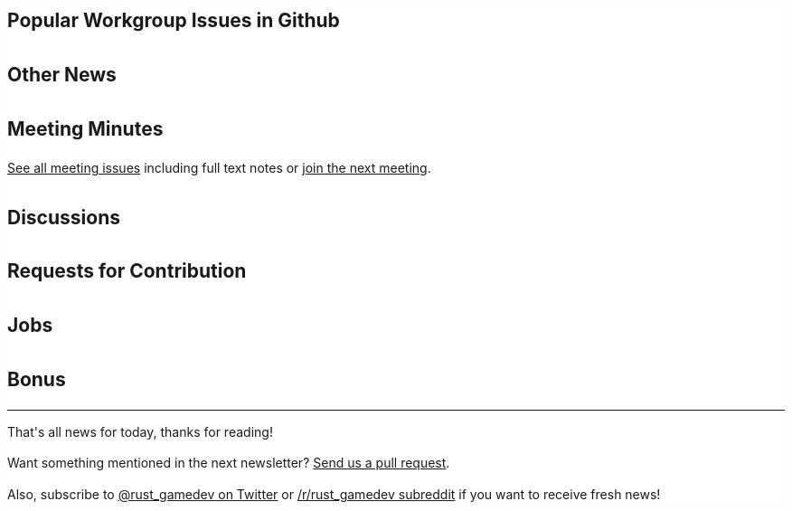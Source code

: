 [/r/rust]: https://reddit.com/r/rust/comments/r6mn0g/shard_020
[Shard]: https://github.com/HindrikStegenga/Shard

## Popular Workgroup Issues in Github



## Other News



## Meeting Minutes



[See all meeting issues][label_meeting] including full text notes
or [join the next meeting][join].

[label_meeting]: https://github.com/rust-gamedev/wg/issues?q=label%3Ameeting

## Discussions



## Requests for Contribution



## Jobs



## Bonus



------

That's all news for today, thanks for reading!

Want something mentioned in the next newsletter?
[Send us a pull request][pr].

Also, subscribe to [@rust_gamedev on Twitter][@rust_gamedev]
or [/r/rust_gamedev subreddit][/r/rust_gamedev] if you want to receive fresh news!



[/r/rust_gamedev]: https://reddit.com/r/rust_gamedev
[@rust_gamedev]: https://twitter.com/rust_gamedev
[pr]: https://github.com/rust-gamedev/rust-gamedev.github.io


[Rust]: https://rust-lang.org
[join]: https://github.com/rust-gamedev/wg#join-the-fun
[coordination]: https://github.com/rust-gamedev/rust-gamedev.github.io/issues?q=label%3Acoordination
[Rust]: https://rust-lang.org
[join]: https://github.com/rust-gamedev/wg#join-the-fun
[gamedev-meetup-video]: https://youtu.be/S7aoi_4a2uE
[rust-gamedev-discord]: https://discord.gg/yNtPTb2
[rust-gamedev-twitch]: https://twitch.tv/rustgamedev
[tetrust-github]: https://github.com/Syn-Nine/rust-mini-games/tree/main/2d-games/tet-rust
[synnine-twitter]: https://twitter.com/Syn9Dev
[mgfw]: https://github.com/Syn-Nine/mgfw
[s9-minigame-repo]: https://github.com/Syn-Nine/rust-mini-games/
[10xsprintmaster-github]: https://github.com/Enet4/10xSprintMaster
[10x Sprint Master]: https://e-net4.itch.io/10x-sprint-master
[Yew]: https://yew.rs
[@E_net4]: https://twitter.com/E_net4
[10xsprintmaster-dev]: https://dev.to/e_net4/10x-sprint-master-a-technical-and-social-experiment-ahp
[molecoole-steam]: https://store.steampowered.com/app/1792170/Molecoole/
[variety-twitter]: https://twitter.com/kiss_mrton/status/1473725282918014977
[teaser-twitter]: https://twitter.com/kiss_mrton/status/1467242884927614976
[veloren]: https://veloren.net
[veloren-149]: https://veloren.net/devblog-149
[veloren-150]: https://veloren.net/devblog-150
[veloren-151]: https://veloren.net/devblog-151
[veloren-152]: https://veloren.net/devblog-152
[country-slice-github]: https://github.com/anopara/country-slice
[country-slice-twitter]: https://twitter.com/anastasiaopara/
[country-slice-twitter-opt]: https://twitter.com/anastasiaopara/status/1472627194409230343
[fish-github]: https://github.com/fishfight/FishFight
[fish-discord]: https://discord.gg/4smxjcheE5
[fish-website]: https://fishfight.org/
[duck-game]: https://store.steampowered.com/app/312530/Duck_Game/
[fish-editor]: https://github.com/fishfight/FishFight/releases/tag/v0.3
[fish-tutorial]: https://fishfight.github.io/FishFight/editor.html
[fish-announce]: https://spicylobster.itch.io/fishfight/devlog/332434/fish-fights-past-present-and-future
[Rusty Engine 3.0]: https://github.com/CleanCut/rusty_engine/blob/main/CHANGELOG.md#300---2021-12-30
[Rusty Engine]: https://github.com/CleanCut/rusty_engine
[a full tutorial]: https://cleancut.github.io/rusty_engine/
[the changelog for 3.0]: https://github.com/CleanCut/rusty_engine/blob/main/CHANGELOG.md#300---2021-12-30
[Nathan Stocks]: https://github.com/CleanCut
[graphite-repo]: https://github.com/GraphiteEditor/Graphite
[graphite-discord]: https://discord.graphite.design
[graphite-twitter]: https://twitter.com/GraphiteEditor
[graphite-live-demo]: https://editor.graphite.design
[graphite-sprint-10]: https://github.com/GraphiteEditor/Graphite/milestone/10?closed=1
[assets_manager]: https://github.com/a1phyr/assets_manager/
[version 0.7]: https://github.com/a1phyr/assets_manager/releases/tag/0.7.0
[ggez-assets_manager]: https://github.com/a1phyr/ggez-assets_manager/
[wgpu]: https://github.com/gfx-rs/wgpu
[gfx-rs blog]: https://gfx-rs.github.io/2021/12/25/this-year.html
[wgpu reddit discussion]: https://www.reddit.com/r/rust_gamedev/comments/rjci2n/wgpu012_is_released/
[pixels]: https://github.com/parasyte/pixels
[pixels-changelog]: https://github.com/parasyte/pixels/releases/tag/0.9.0
[bevy_proto]: https://github.com/MrGVSV/bevy_proto
[Bevy]: https://github.com/bevyengine/bevy
[bevy-remote-devtools]: https://github.com/reneeichhorn/bevy-remote-devtools
[Bevy]: https://github.com/bevyengine/bevy
[tracing]: https://github.com/tokio-rs/tracing
[Tauri]: https://tauri.studio/en/
[kajiya_discord]: https://discord.gg/dAuKfZS
[cornell-mcray]: https://github.com/h3r2tic/cornell-mcray/
[kajiya]: https://github.com/EmbarkStudios/kajiya/
[rust-gpu]: https://github.com/EmbarkStudios/rust-gpu
[@h3r2tic]: https://github.com/h3r2tic